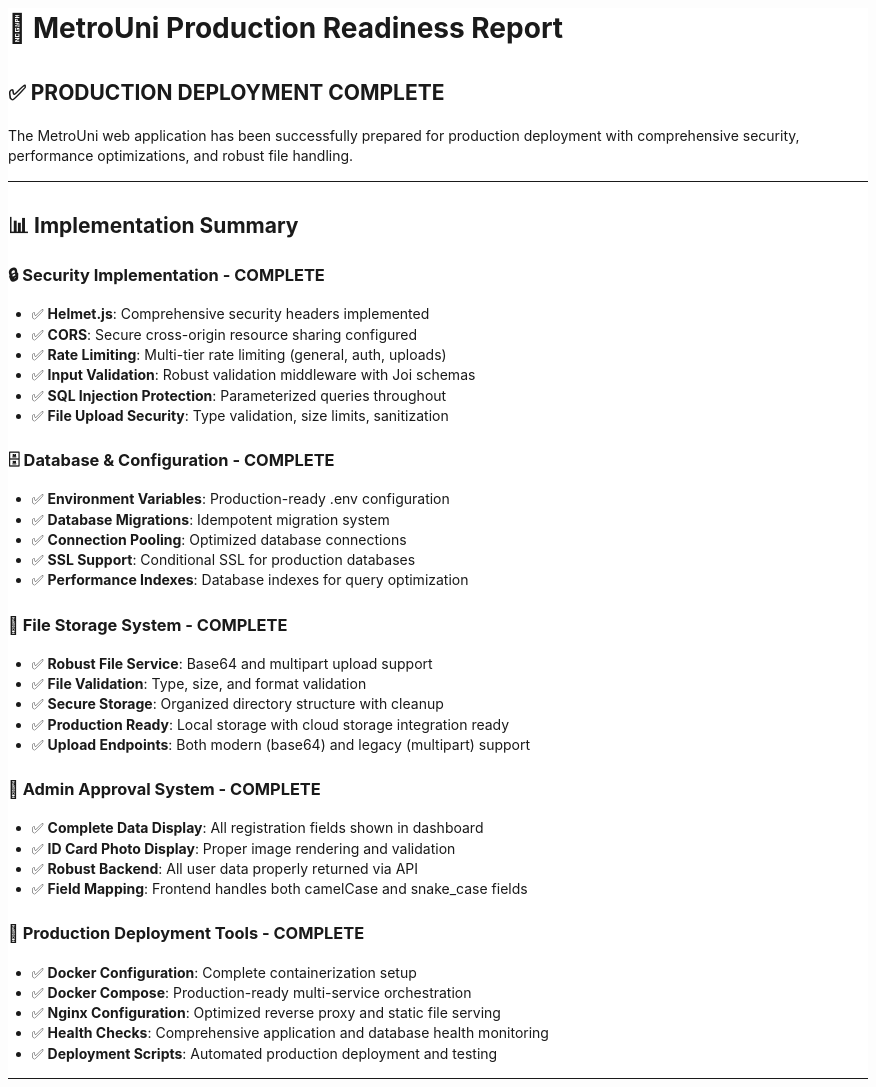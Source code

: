 # 🎉 MetroUni Production Readiness Report

## ✅ **PRODUCTION DEPLOYMENT COMPLETE**

The MetroUni web application has been successfully prepared for production deployment with comprehensive security, performance optimizations, and robust file handling.

---

## 📊 **Implementation Summary**

### 🔒 **Security Implementation - COMPLETE**

- ✅ **Helmet.js**: Comprehensive security headers implemented
- ✅ **CORS**: Secure cross-origin resource sharing configured
- ✅ **Rate Limiting**: Multi-tier rate limiting (general, auth, uploads)
- ✅ **Input Validation**: Robust validation middleware with Joi schemas
- ✅ **SQL Injection Protection**: Parameterized queries throughout
- ✅ **File Upload Security**: Type validation, size limits, sanitization

### 🗄️ **Database & Configuration - COMPLETE**

- ✅ **Environment Variables**: Production-ready .env configuration
- ✅ **Database Migrations**: Idempotent migration system
- ✅ **Connection Pooling**: Optimized database connections
- ✅ **SSL Support**: Conditional SSL for production databases
- ✅ **Performance Indexes**: Database indexes for query optimization

### 📁 **File Storage System - COMPLETE**

- ✅ **Robust File Service**: Base64 and multipart upload support
- ✅ **File Validation**: Type, size, and format validation
- ✅ **Secure Storage**: Organized directory structure with cleanup
- ✅ **Production Ready**: Local storage with cloud storage integration ready
- ✅ **Upload Endpoints**: Both modern (base64) and legacy (multipart) support

### 👑 **Admin Approval System - COMPLETE**

- ✅ **Complete Data Display**: All registration fields shown in dashboard
- ✅ **ID Card Photo Display**: Proper image rendering and validation
- ✅ **Robust Backend**: All user data properly returned via API
- ✅ **Field Mapping**: Frontend handles both camelCase and snake_case fields

### 🚀 **Production Deployment Tools - COMPLETE**

- ✅ **Docker Configuration**: Complete containerization setup
- ✅ **Docker Compose**: Production-ready multi-service orchestration
- ✅ **Nginx Configuration**: Optimized reverse proxy and static file serving
- ✅ **Health Checks**: Comprehensive application and database health monitoring
- ✅ **Deployment Scripts**: Automated production deployment and testing

---